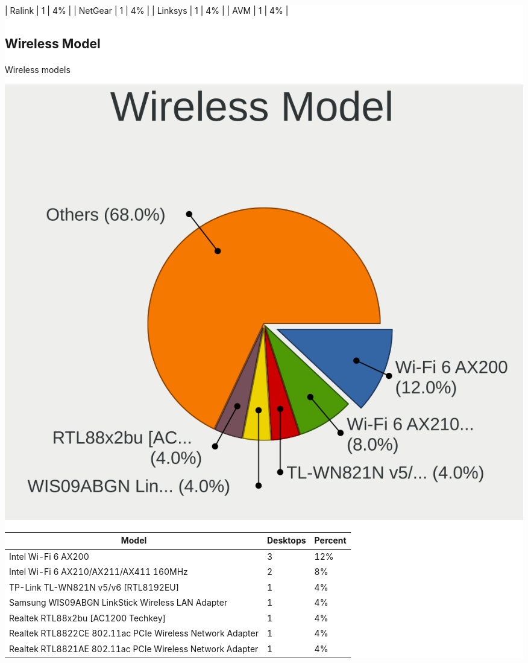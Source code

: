 | Ralink                | 1        | 4%      |
| NetGear               | 1        | 4%      |
| Linksys               | 1        | 4%      |
| AVM                   | 1        | 4%      |

Wireless Model
--------------

Wireless models

![Wireless Model](./images/pie_chart/net_wireless_model.svg)


| Model                                                                  | Desktops | Percent |
|------------------------------------------------------------------------|----------|---------|
| Intel Wi-Fi 6 AX200                                                    | 3        | 12%     |
| Intel Wi-Fi 6 AX210/AX211/AX411 160MHz                                 | 2        | 8%      |
| TP-Link TL-WN821N v5/v6 [RTL8192EU]                                    | 1        | 4%      |
| Samsung WIS09ABGN LinkStick Wireless LAN Adapter                       | 1        | 4%      |
| Realtek RTL88x2bu [AC1200 Techkey]                                     | 1        | 4%      |
| Realtek RTL8822CE 802.11ac PCIe Wireless Network Adapter               | 1        | 4%      |
| Realtek RTL8821AE 802.11ac PCIe Wireless Network Adapter               | 1        | 4%      |
